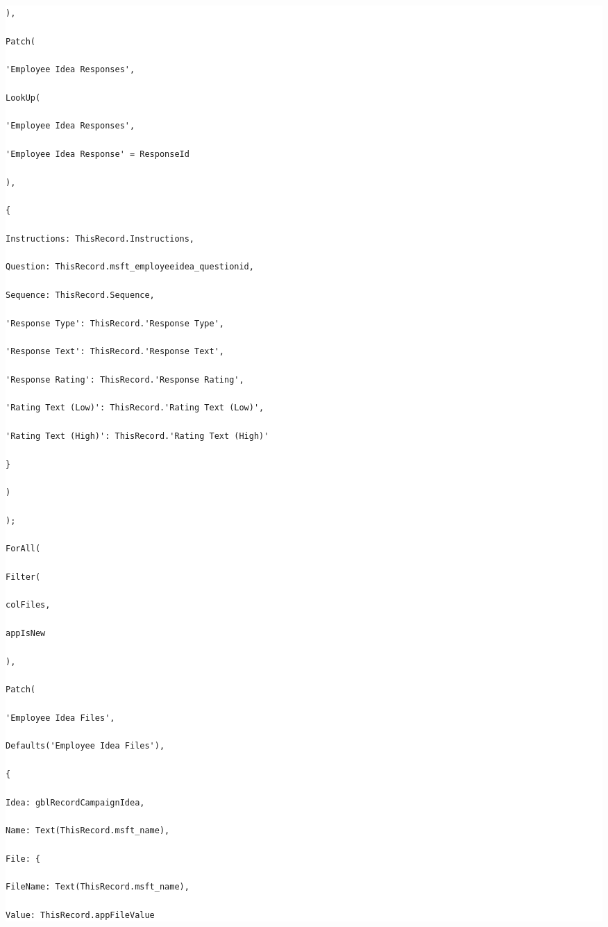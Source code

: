     ),
    
    Patch(
    
    'Employee Idea Responses',
    
    LookUp(
    
    'Employee Idea Responses',
    
    'Employee Idea Response' = ResponseId
    
    ),
    
    {
    
    Instructions: ThisRecord.Instructions,
    
    Question: ThisRecord.msft_employeeidea_questionid,
    
    Sequence: ThisRecord.Sequence,
    
    'Response Type': ThisRecord.'Response Type',
    
    'Response Text': ThisRecord.'Response Text',
    
    'Response Rating': ThisRecord.'Response Rating',
    
    'Rating Text (Low)': ThisRecord.'Rating Text (Low)',
    
    'Rating Text (High)': ThisRecord.'Rating Text (High)'
    
    }
    
    )
    
    );
    
    ForAll(
    
    Filter(
    
    colFiles,
    
    appIsNew
    
    ),
    
    Patch(
    
    'Employee Idea Files',
    
    Defaults('Employee Idea Files'),
    
    {
    
    Idea: gblRecordCampaignIdea,
    
    Name: Text(ThisRecord.msft_name),
    
    File: {
    
    FileName: Text(ThisRecord.msft_name),
    
    Value: ThisRecord.appFileValue
    